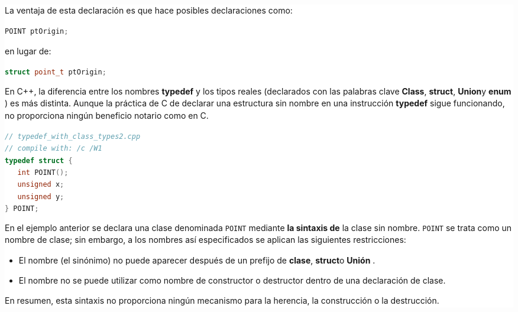 La ventaja de esta declaración es que hace posibles declaraciones como:

```cpp
POINT ptOrigin;
```

en lugar de:

```cpp
struct point_t ptOrigin;
```

En C++, la diferencia entre los nombres **typedef** y los tipos reales (declarados con las palabras clave **Class**, **struct**, **Union**y **enum** ) es más distinta. Aunque la práctica de C de declarar una estructura sin nombre en una instrucción **typedef** sigue funcionando, no proporciona ningún beneficio notario como en C.

```cpp
// typedef_with_class_types2.cpp
// compile with: /c /W1
typedef struct {
   int POINT();
   unsigned x;
   unsigned y;
} POINT;
```

En el ejemplo anterior se declara una clase denominada `POINT` mediante **la sintaxis de** la clase sin nombre. `POINT` se trata como un nombre de clase; sin embargo, a los nombres así especificados se aplican las siguientes restricciones:

- El nombre (el sinónimo) no puede aparecer después de un prefijo de **clase**, **struct**o **Unión** .

- El nombre no se puede utilizar como nombre de constructor o destructor dentro de una declaración de clase.

En resumen, esta sintaxis no proporciona ningún mecanismo para la herencia, la construcción o la destrucción.

